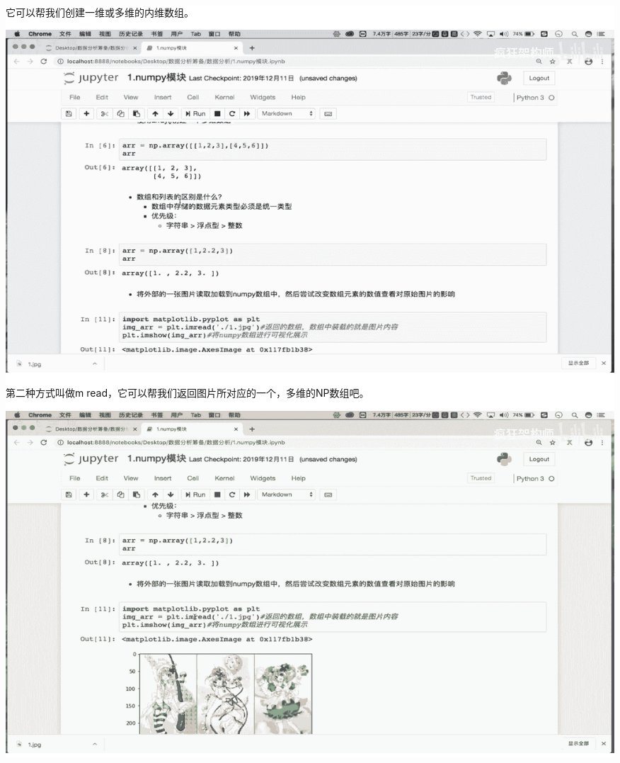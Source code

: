 它可以帮我们创建一维或多维的内维数组。

![](img/999b39ff16cdf7a46fa5f328c0a2c929_71.png)

第二种方式叫做m read，它可以帮我们返回图片所对应的一个，多维的NP数组吧。

![](img/999b39ff16cdf7a46fa5f328c0a2c929_73.png)
